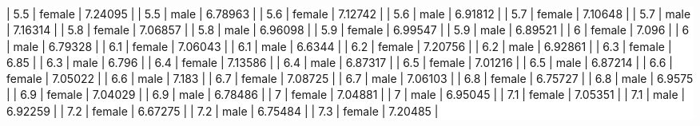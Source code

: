 |                      5.5 | female |       7.24095 |
|                      5.5 | male   |       6.78963 |
|                      5.6 | female |       7.12742 |
|                      5.6 | male   |       6.91812 |
|                      5.7 | female |       7.10648 |
|                      5.7 | male   |       7.16314 |
|                      5.8 | female |       7.06857 |
|                      5.8 | male   |       6.96098 |
|                      5.9 | female |       6.99547 |
|                      5.9 | male   |       6.89521 |
|                      6   | female |       7.096   |
|                      6   | male   |       6.79328 |
|                      6.1 | female |       7.06043 |
|                      6.1 | male   |       6.6344  |
|                      6.2 | female |       7.20756 |
|                      6.2 | male   |       6.92861 |
|                      6.3 | female |       6.85    |
|                      6.3 | male   |       6.796   |
|                      6.4 | female |       7.13586 |
|                      6.4 | male   |       6.87317 |
|                      6.5 | female |       7.01216 |
|                      6.5 | male   |       6.87214 |
|                      6.6 | female |       7.05022 |
|                      6.6 | male   |       7.183   |
|                      6.7 | female |       7.08725 |
|                      6.7 | male   |       7.06103 |
|                      6.8 | female |       6.75727 |
|                      6.8 | male   |       6.9575  |
|                      6.9 | female |       7.04029 |
|                      6.9 | male   |       6.78486 |
|                      7   | female |       7.04881 |
|                      7   | male   |       6.95045 |
|                      7.1 | female |       7.05351 |
|                      7.1 | male   |       6.92259 |
|                      7.2 | female |       6.67275 |
|                      7.2 | male   |       6.75484 |
|                      7.3 | female |       7.20485 |